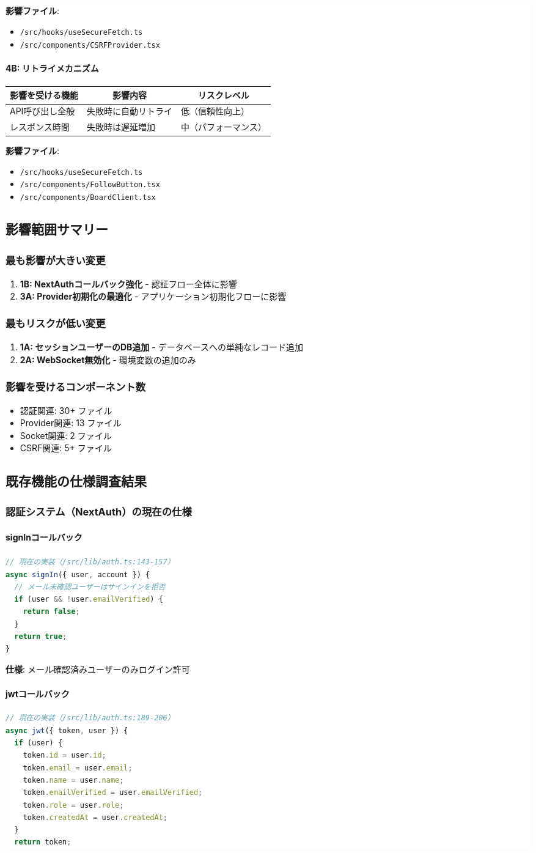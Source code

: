 **影響ファイル**: 
- `/src/hooks/useSecureFetch.ts`
- `/src/components/CSRFProvider.tsx`

#### 4B: リトライメカニズム
| 影響を受ける機能 | 影響内容 | リスクレベル |
|----------------|---------|------------|
| API呼び出し全般 | 失敗時に自動リトライ | 低（信頼性向上） |
| レスポンス時間 | 失敗時は遅延増加 | 中（パフォーマンス） |

**影響ファイル**: 
- `/src/hooks/useSecureFetch.ts`
- `/src/components/FollowButton.tsx`
- `/src/components/BoardClient.tsx`

## 影響範囲サマリー

### 最も影響が大きい変更
1. **1B: NextAuthコールバック強化** - 認証フロー全体に影響
2. **3A: Provider初期化の最適化** - アプリケーション初期化フローに影響

### 最もリスクが低い変更
1. **1A: セッションユーザーのDB追加** - データベースへの単純なレコード追加
2. **2A: WebSocket無効化** - 環境変数の追加のみ

### 影響を受けるコンポーネント数
- 認証関連: 30+ ファイル
- Provider関連: 13 ファイル
- Socket関連: 2 ファイル
- CSRF関連: 5+ ファイル

## 既存機能の仕様調査結果

### 認証システム（NextAuth）の現在の仕様

#### signInコールバック
```typescript
// 現在の実装（/src/lib/auth.ts:143-157）
async signIn({ user, account }) {
  // メール未確認ユーザーはサインインを拒否
  if (user && !user.emailVerified) {
    return false;
  }
  return true;
}
```
**仕様**: メール確認済みユーザーのみログイン許可

#### jwtコールバック
```typescript
// 現在の実装（/src/lib/auth.ts:189-206）
async jwt({ token, user }) {
  if (user) {
    token.id = user.id;
    token.email = user.email;
    token.name = user.name;
    token.emailVerified = user.emailVerified;
    token.role = user.role;
    token.createdAt = user.createdAt;
  }
  return token;
```